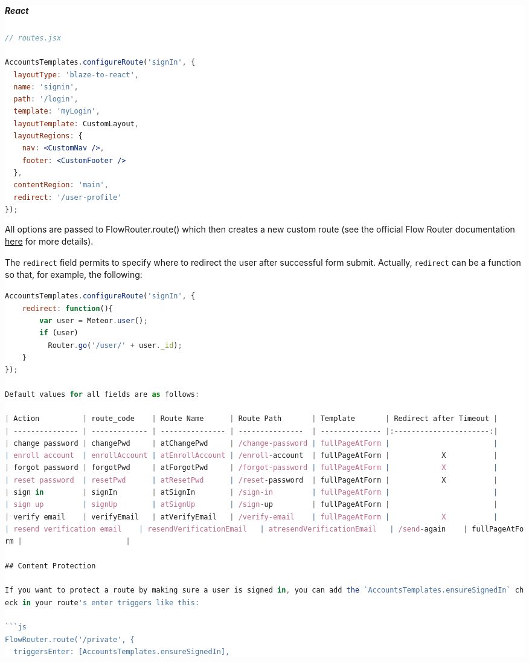 ##### React

```jsx
// routes.jsx

AccountsTemplates.configureRoute('signIn', {
  layoutType: 'blaze-to-react',
  name: 'signin',
  path: '/login',
  template: 'myLogin',
  layoutTemplate: CustomLayout,
  layoutRegions: {
    nav: <CustomNav />,
    footer: <CustomFooter />
  },
  contentRegion: 'main',
  redirect: '/user-profile'
});
```

All options are passed to FlowRouter.route() which then creates a new custom route (see the official Flow Router documentation [here](https://atmospherejs.com/kadira/flow-router) for more details).  

The `redirect` field permits to specify where to redirect the user after successful form submit. Actually, `redirect` can be a function so that, for example, the following:

```javascript
AccountsTemplates.configureRoute('signIn', {
    redirect: function(){
        var user = Meteor.user();
        if (user)
          Router.go('/user/' + user._id);
    }
});

Default values for all fields are as follows:

| Action          | route_code    | Route Name      | Route Path       | Template       | Redirect after Timeout |
| --------------- | ------------- | --------------- | ---------------  | -------------- |:----------------------:|
| change password | changePwd     | atChangePwd     | /change-password | fullPageAtForm |                        |
| enroll account  | enrollAccount | atEnrollAccount | /enroll-account  | fullPageAtForm |            X           |
| forgot password | forgotPwd     | atForgotPwd     | /forgot-password | fullPageAtForm |            X           |
| reset password  | resetPwd      | atResetPwd      | /reset-password  | fullPageAtForm |            X           |
| sign in         | signIn        | atSignIn        | /sign-in         | fullPageAtForm |                        |
| sign up         | signUp        | atSignUp        | /sign-up         | fullPageAtForm |                        |
| verify email    | verifyEmail   | atVerifyEmail   | /verify-email    | fullPageAtForm |            X           |
| resend verification email    | resendVerificationEmail   | atresendVerificationEmail   | /send-again    | fullPageAtForm |                        |

## Content Protection

If you want to protect a route by making sure a user is signed in, you can add the `AccountsTemplates.ensureSignedIn` check in your route's enter triggers like this:

```js
FlowRouter.route('/private', {
  triggersEnter: [AccountsTemplates.ensureSignedIn],
```

[1]: https://atmospherejs.com/kadira/flow-router
[2]: https://atmospherejs.com/kadira/blaze-layout
[3]: https://atmospherejs.com/kadira/react-layout
[4]: https://atmospherejs.com/gwendall/blaze-to-react
